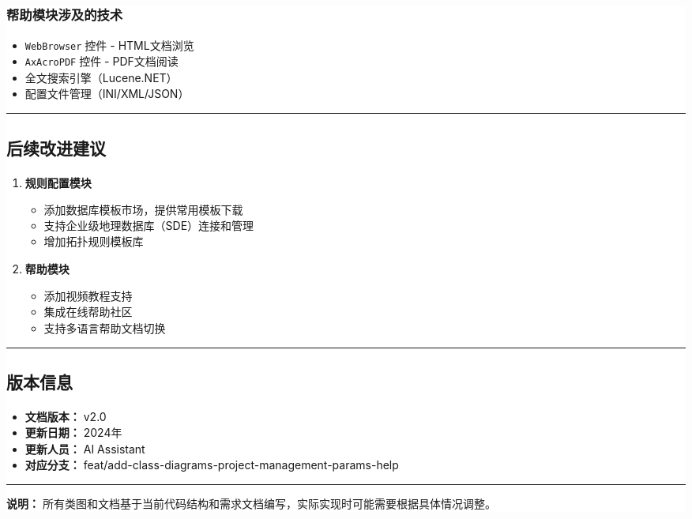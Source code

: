 ### 帮助模块涉及的技术
- `WebBrowser` 控件 - HTML文档浏览
- `AxAcroPDF` 控件 - PDF文档阅读
- 全文搜索引擎（Lucene.NET）
- 配置文件管理（INI/XML/JSON）

---

## 后续改进建议

1. **规则配置模块**
   - 添加数据库模板市场，提供常用模板下载
   - 支持企业级地理数据库（SDE）连接和管理
   - 增加拓扑规则模板库

2. **帮助模块**
   - 添加视频教程支持
   - 集成在线帮助社区
   - 支持多语言帮助文档切换

---

## 版本信息

- **文档版本：** v2.0
- **更新日期：** 2024年
- **更新人员：** AI Assistant
- **对应分支：** feat/add-class-diagrams-project-management-params-help

---

**说明：** 所有类图和文档基于当前代码结构和需求文档编写，实际实现时可能需要根据具体情况调整。
